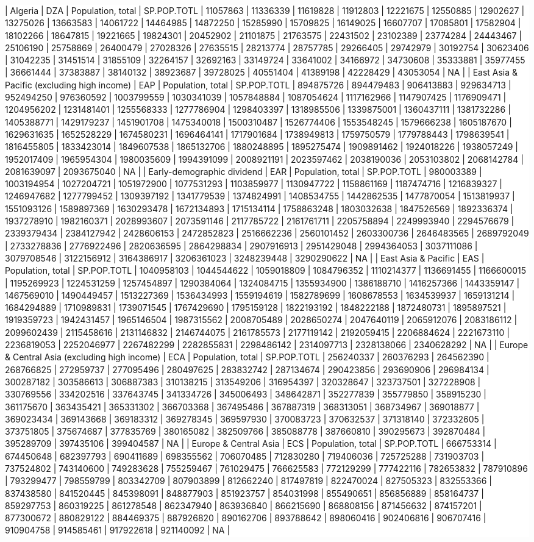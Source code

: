 | Algeria                                              | DZA          | Population, total | SP.POP.TOTL    |   11057863 |   11336339 |   11619828 |   11912803 |   12221675 |   12550885 |   12902627 |   13275026 |   13663583 |   14061722 |   14464985 |   14872250 |   15285990 |   15709825 |   16149025 |   16607707 |   17085801 |   17582904 |   18102266 |   18647815 |   19221665 |   19824301 |   20452902 |   21101875 |   21763575 |   22431502 |   23102389 |   23774284 |   24443467 |   25106190 |   25758869 |   26400479 |   27028326 |   27635515 |   28213774 |   28757785 |   29266405 |   29742979 |   30192754 |   30623406 |   31042235 |   31451514 |   31855109 |   32264157 |   32692163 |   33149724 |   33641002 |   34166972 |   34730608 |   35333881 |   35977455 |   36661444 |   37383887 |   38140132 |   38923687 |   39728025 |   40551404 |   41389198 |   42228429 |   43053054 | NA  |
| East Asia & Pacific (excluding high income)          | EAP          | Population, total | SP.POP.TOTL    |  894875726 |  894479483 |  906413883 |  929634713 |  952494250 |  976360592 | 1003799559 | 1030341039 | 1057848884 | 1087054624 | 1117162966 | 1147907425 | 1176909471 | 1204956202 | 1231481401 | 1255568333 | 1277786904 | 1298403397 | 1318985506 | 1339875001 | 1360437111 | 1381732286 | 1405388771 | 1429179237 | 1451901708 | 1475340018 | 1500310487 | 1526774406 | 1553548245 | 1579666238 | 1605187670 | 1629631635 | 1652528229 | 1674580231 | 1696464141 | 1717901684 | 1738949813 | 1759750579 | 1779788443 | 1798639541 | 1816455805 | 1833423014 | 1849607538 | 1865132706 | 1880248895 | 1895275474 | 1909891462 | 1924018226 | 1938057249 | 1952017409 | 1965954304 | 1980035609 | 1994391099 | 2008921191 | 2023597462 | 2038190036 | 2053103802 | 2068142784 | 2081639097 | 2093675040 | NA  |
| Early-demographic dividend                           | EAR          | Population, total | SP.POP.TOTL    |  980003389 | 1003194954 | 1027204721 | 1051972900 | 1077531293 | 1103859977 | 1130947722 | 1158861169 | 1187474716 | 1216839327 | 1246947682 | 1277799452 | 1309397192 | 1341779539 | 1374824991 | 1408534755 | 1442862535 | 1477870054 | 1513819937 | 1551093126 | 1589897369 | 1630293478 | 1672134893 | 1715134114 | 1758863248 | 1803032638 | 1847526569 | 1892336374 | 1937278910 | 1982160371 | 2028993607 | 2073591146 | 2117785722 | 2161761711 | 2205758894 | 2249993940 | 2294576679 | 2339379434 | 2384127942 | 2428606153 | 2472852823 | 2516662236 | 2560101452 | 2603300736 | 2646483565 | 2689792049 | 2733278836 | 2776922496 | 2820636595 | 2864298834 | 2907916913 | 2951429048 | 2994364053 | 3037111086 | 3079708546 | 3122156912 | 3164386917 | 3206361023 | 3248239448 | 3290290622 | NA  |
| East Asia & Pacific                                  | EAS          | Population, total | SP.POP.TOTL    | 1040958103 | 1044544622 | 1059018809 | 1084796352 | 1110214377 | 1136691455 | 1166600015 | 1195269923 | 1224531259 | 1257454897 | 1290384064 | 1324084715 | 1355934900 | 1386188710 | 1416257366 | 1443359147 | 1467569010 | 1490449457 | 1513227369 | 1536434993 | 1559194619 | 1582789699 | 1608678553 | 1634539937 | 1659131214 | 1684294889 | 1710989831 | 1739071545 | 1767429690 | 1795159128 | 1822193192 | 1848222188 | 1872480731 | 1895897521 | 1919359723 | 1942431457 | 1965146504 | 1987315562 | 2008705489 | 2028650274 | 2047640119 | 2065912076 | 2083186112 | 2099602439 | 2115458616 | 2131146832 | 2146744075 | 2161785573 | 2177119142 | 2192059415 | 2206884624 | 2221673110 | 2236819053 | 2252046977 | 2267482299 | 2282855831 | 2298486142 | 2314097713 | 2328138066 | 2340628292 | NA  |
| Europe & Central Asia (excluding high income)        | ECA          | Population, total | SP.POP.TOTL    |  256240337 |  260376293 |  264562390 |  268766825 |  272959737 |  277095496 |  280497625 |  283832742 |  287134674 |  290423856 |  293690906 |  296984134 |  300287182 |  303586613 |  306887383 |  310138215 |  313549206 |  316954397 |  320328647 |  323737501 |  327228908 |  330769556 |  334202516 |  337643745 |  341334726 |  345006493 |  348642871 |  352277839 |  355779850 |  358915230 |  361175670 |  363435421 |  365331302 |  366703368 |  367495486 |  367887319 |  368313051 |  368734967 |  369018877 |  369023434 |  369143668 |  369183312 |  369278345 |  369597930 |  370083723 |  370632537 |  371318140 |  372332605 |  373751805 |  375674687 |  377835769 |  380165082 |  382509766 |  385088778 |  387660810 |  390295673 |  392870484 |  395289709 |  397435106 |  399404587 | NA  |
| Europe & Central Asia                                | ECS          | Population, total | SP.POP.TOTL    |  666753314 |  674450648 |  682397793 |  690411689 |  698355562 |  706070485 |  712830280 |  719406036 |  725725288 |  731903703 |  737524802 |  743140600 |  749283628 |  755259467 |  761029475 |  766625583 |  772129299 |  777422116 |  782653832 |  787910896 |  793299477 |  798559799 |  803342709 |  807903899 |  812662240 |  817497819 |  822470024 |  827505323 |  832553366 |  837438580 |  841520445 |  845398091 |  848877903 |  851923757 |  854031998 |  855490651 |  856856889 |  858164737 |  859297753 |  860319225 |  861278548 |  862347940 |  863936840 |  866215690 |  868808156 |  871456632 |  874157201 |  877300672 |  880829122 |  884469375 |  887926820 |  890162706 |  893788642 |  898060416 |  902406816 |  906707416 |  910904758 |  914585461 |  917922618 |  921140092 | NA  |